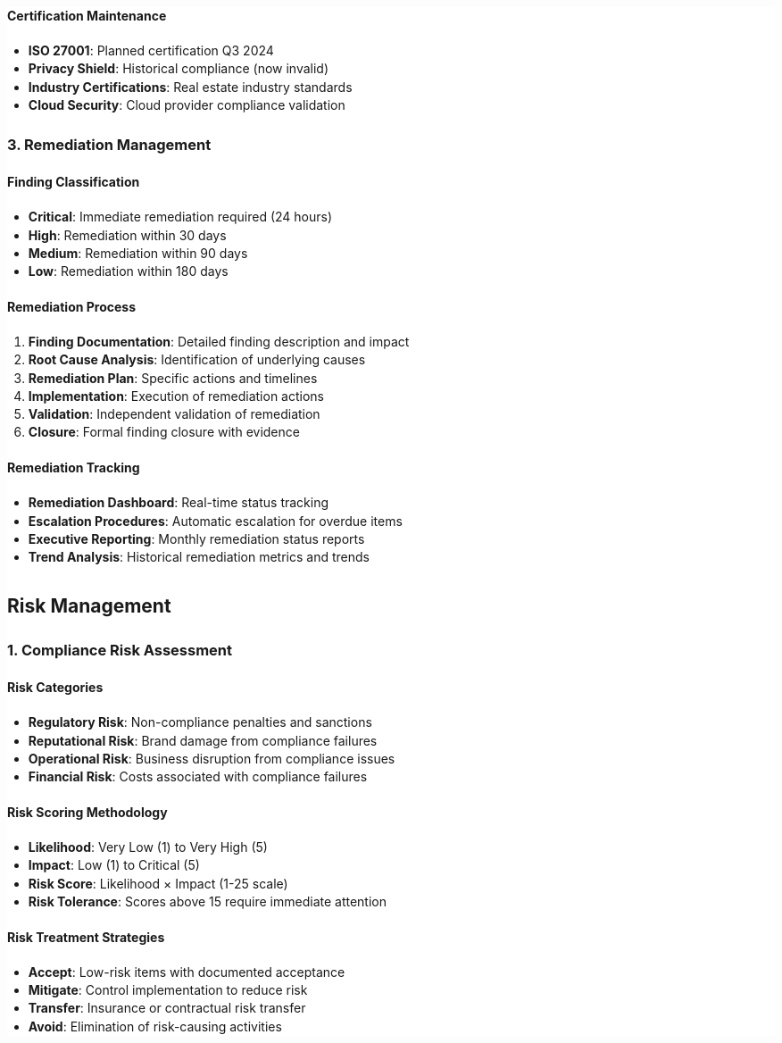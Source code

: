 #### Certification Maintenance
- **ISO 27001**: Planned certification Q3 2024
- **Privacy Shield**: Historical compliance (now invalid)
- **Industry Certifications**: Real estate industry standards
- **Cloud Security**: Cloud provider compliance validation

### 3. Remediation Management

#### Finding Classification
- **Critical**: Immediate remediation required (24 hours)
- **High**: Remediation within 30 days
- **Medium**: Remediation within 90 days  
- **Low**: Remediation within 180 days

#### Remediation Process
1. **Finding Documentation**: Detailed finding description and impact
2. **Root Cause Analysis**: Identification of underlying causes
3. **Remediation Plan**: Specific actions and timelines
4. **Implementation**: Execution of remediation actions
5. **Validation**: Independent validation of remediation
6. **Closure**: Formal finding closure with evidence

#### Remediation Tracking
- **Remediation Dashboard**: Real-time status tracking
- **Escalation Procedures**: Automatic escalation for overdue items
- **Executive Reporting**: Monthly remediation status reports
- **Trend Analysis**: Historical remediation metrics and trends

## Risk Management

### 1. Compliance Risk Assessment

#### Risk Categories
- **Regulatory Risk**: Non-compliance penalties and sanctions
- **Reputational Risk**: Brand damage from compliance failures
- **Operational Risk**: Business disruption from compliance issues
- **Financial Risk**: Costs associated with compliance failures

#### Risk Scoring Methodology
- **Likelihood**: Very Low (1) to Very High (5)
- **Impact**: Low (1) to Critical (5)  
- **Risk Score**: Likelihood × Impact (1-25 scale)
- **Risk Tolerance**: Scores above 15 require immediate attention

#### Risk Treatment Strategies
- **Accept**: Low-risk items with documented acceptance
- **Mitigate**: Control implementation to reduce risk
- **Transfer**: Insurance or contractual risk transfer
- **Avoid**: Elimination of risk-causing activities
